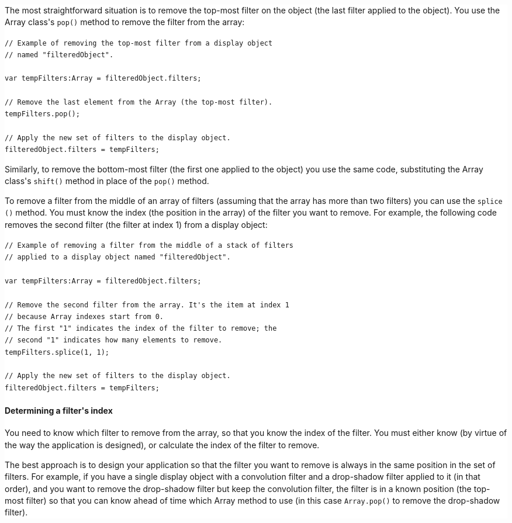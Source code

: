 The most straightforward situation is to remove the top-most filter on the
object (the last filter applied to the object). You use the Array class's
`pop()` method to remove the filter from the array:

```
// Example of removing the top-most filter from a display object
// named "filteredObject".

var tempFilters:Array = filteredObject.filters;

// Remove the last element from the Array (the top-most filter).
tempFilters.pop();

// Apply the new set of filters to the display object.
filteredObject.filters = tempFilters;
```

Similarly, to remove the bottom-most filter (the first one applied to the
object) you use the same code, substituting the Array class's `shift()` method
in place of the `pop()` method.

To remove a filter from the middle of an array of filters (assuming that the
array has more than two filters) you can use the `splice()` method. You must
know the index (the position in the array) of the filter you want to remove. For
example, the following code removes the second filter (the filter at index 1)
from a display object:

```
// Example of removing a filter from the middle of a stack of filters
// applied to a display object named "filteredObject".

var tempFilters:Array = filteredObject.filters;

// Remove the second filter from the array. It's the item at index 1
// because Array indexes start from 0.
// The first "1" indicates the index of the filter to remove; the
// second "1" indicates how many elements to remove.
tempFilters.splice(1, 1);

// Apply the new set of filters to the display object.
filteredObject.filters = tempFilters;
```

#### Determining a filter's index

You need to know which filter to remove from the array, so that you know the
index of the filter. You must either know (by virtue of the way the application
is designed), or calculate the index of the filter to remove.

The best approach is to design your application so that the filter you want to
remove is always in the same position in the set of filters. For example, if you
have a single display object with a convolution filter and a drop-shadow filter
applied to it (in that order), and you want to remove the drop-shadow filter but
keep the convolution filter, the filter is in a known position (the top-most
filter) so that you can know ahead of time which Array method to use (in this
case `Array.pop()` to remove the drop-shadow filter).
